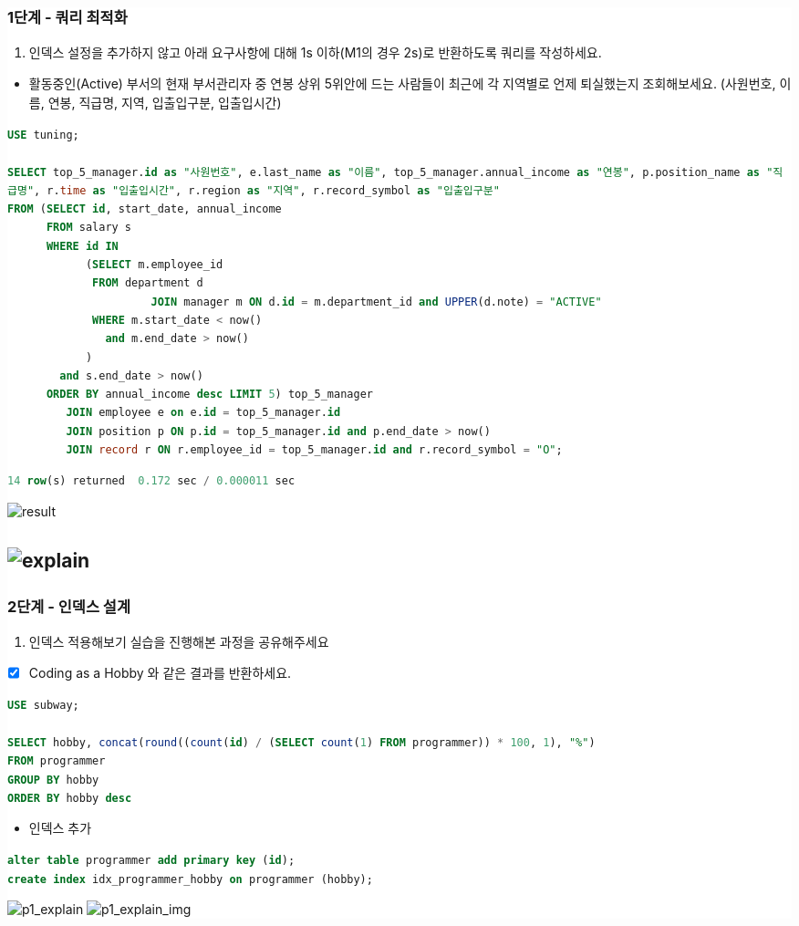 ### 1단계 - 쿼리 최적화

1. 인덱스 설정을 추가하지 않고 아래 요구사항에 대해 1s 이하(M1의 경우 2s)로 반환하도록 쿼리를 작성하세요.

- 활동중인(Active) 부서의 현재 부서관리자 중 연봉 상위 5위안에 드는 사람들이 최근에 각 지역별로 언제 퇴실했는지 조회해보세요. (사원번호, 이름, 연봉, 직급명, 지역, 입출입구분, 입출입시간)

```sql
USE tuning;

SELECT top_5_manager.id as "사원번호", e.last_name as "이름", top_5_manager.annual_income as "연봉", p.position_name as "직급명", r.time as "입출입시간", r.region as "지역", r.record_symbol as "입출입구분"
FROM (SELECT id, start_date, annual_income
      FROM salary s
      WHERE id IN
            (SELECT m.employee_id
             FROM department d
                      JOIN manager m ON d.id = m.department_id and UPPER(d.note) = "ACTIVE"
             WHERE m.start_date < now()
               and m.end_date > now()
            )
        and s.end_date > now()
      ORDER BY annual_income desc LIMIT 5) top_5_manager
         JOIN employee e on e.id = top_5_manager.id
         JOIN position p ON p.id = top_5_manager.id and p.end_date > now()
         JOIN record r ON r.employee_id = top_5_manager.id and r.record_symbol = "O";
```

```sql
14 row(s) returned	0.172 sec / 0.000011 sec
```

<img width="538" alt="result" src="https://user-images.githubusercontent.com/34808501/178293317-6b3696c9-e217-49c7-9d08-54030d6d3dd6.png">

![explain](https://user-images.githubusercontent.com/34808501/178293084-ba908499-f14e-408a-b88a-5f1aa8d88b43.png)
---

### 2단계 - 인덱스 설계

1. 인덱스 적용해보기 실습을 진행해본 과정을 공유해주세요

- [x] Coding as a Hobby 와 같은 결과를 반환하세요.
```sql
USE subway;

SELECT hobby, concat(round((count(id) / (SELECT count(1) FROM programmer)) * 100, 1), "%")
FROM programmer
GROUP BY hobby
ORDER BY hobby desc
```
- 인덱스 추가
```sql
alter table programmer add primary key (id);
create index idx_programmer_hobby on programmer (hobby);
```
<img width="798" alt="p1_explain" src="https://user-images.githubusercontent.com/34808501/178304703-a0f1d600-b82a-46aa-8351-c74c0c7a01fc.png">
<img width="293" alt="p1_explain_img" src="https://user-images.githubusercontent.com/34808501/178304690-41459b78-31f4-41f3-8e84-d22e484b8614.png">
